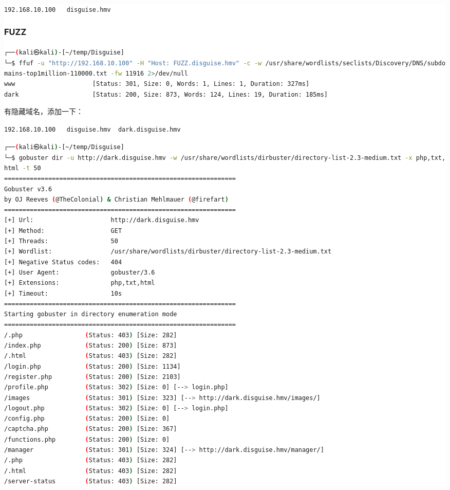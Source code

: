 ```text
192.168.10.100   disguise.hmv
```

### FUZZ

```bash
┌──(kali㉿kali)-[~/temp/Disguise]
└─$ ffuf -u "http://192.168.10.100" -H "Host: FUZZ.disguise.hmv" -c -w /usr/share/wordlists/seclists/Discovery/DNS/subdomains-top1million-110000.txt -fw 11916 2>/dev/null
www                     [Status: 301, Size: 0, Words: 1, Lines: 1, Duration: 327ms]
dark                    [Status: 200, Size: 873, Words: 124, Lines: 19, Duration: 185ms]
```

有隐藏域名，添加一下：

```text
192.168.10.100   disguise.hmv  dark.disguise.hmv
```

```bash
┌──(kali㉿kali)-[~/temp/Disguise]
└─$ gobuster dir -u http://dark.disguise.hmv -w /usr/share/wordlists/dirbuster/directory-list-2.3-medium.txt -x php,txt,html -t 50
===============================================================
Gobuster v3.6
by OJ Reeves (@TheColonial) & Christian Mehlmauer (@firefart)
===============================================================
[+] Url:                     http://dark.disguise.hmv
[+] Method:                  GET
[+] Threads:                 50
[+] Wordlist:                /usr/share/wordlists/dirbuster/directory-list-2.3-medium.txt
[+] Negative Status codes:   404
[+] User Agent:              gobuster/3.6
[+] Extensions:              php,txt,html
[+] Timeout:                 10s
===============================================================
Starting gobuster in directory enumeration mode
===============================================================
/.php                 (Status: 403) [Size: 282]
/index.php            (Status: 200) [Size: 873]
/.html                (Status: 403) [Size: 282]
/login.php            (Status: 200) [Size: 1134]
/register.php         (Status: 200) [Size: 2103]
/profile.php          (Status: 302) [Size: 0] [--> login.php]
/images               (Status: 301) [Size: 323] [--> http://dark.disguise.hmv/images/]
/logout.php           (Status: 302) [Size: 0] [--> login.php]
/config.php           (Status: 200) [Size: 0]
/captcha.php          (Status: 200) [Size: 367]
/functions.php        (Status: 200) [Size: 0]
/manager              (Status: 301) [Size: 324] [--> http://dark.disguise.hmv/manager/]
/.php                 (Status: 403) [Size: 282]
/.html                (Status: 403) [Size: 282]
/server-status        (Status: 403) [Size: 282]
```
